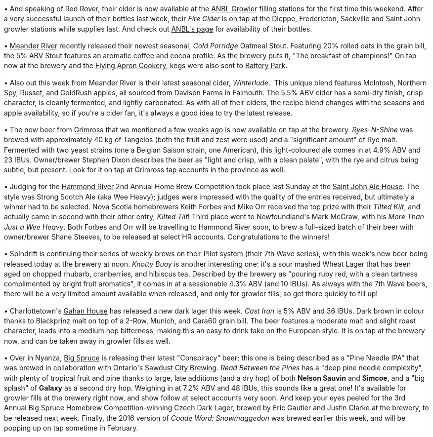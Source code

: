 • And speaking of Red Rover, their cider is now available at the [ANBL Growler](http://www.nbliquor.com/documents/growler.pdf) filling stations for the first time this weekend. After a very successful launch of their bottles [last week](http://acbeerblog.ca/2016/01/15/friday-wrap-up-jan-15/), their _Fire Cider_ is on tap at the Dieppe, Fredericton, Sackville and Saint John growler stations while supplies last. And check out [ANBL's page](http://www.nbliquor.com/Home/Products?OrderAscending=true&Take=25&Skip=0&Search=Red+Rover) for availability of their bottles.

• [Meander River](http://www.meanderriverfarm.ca/) recently released their newest seasonal, _Cold Porridge_ Oatmeal Stout. Featuring 20% rolled oats in the grain bill, the 5% ABV Stout features an aromatic coffee and cocoa profile. As the brewery puts it, "The breakfast of champions!" On tap now at the brewery and the [Flying Apron Cookery](http://flyingaproncookery.com/), kegs were also sent to [Battery Park](http://batterypark.ca/).

• Also out this week from Meander River is their latest seasonal cider, _Winterlude_.  This unique blend features McIntosh, Northern Spy, Russet, and GoldRush apples, all sourced from [Davison Farms](http://davisonfarms.ca/) in Falmouth. The 5.5% ABV cider has a semi-dry finish, crisp character, is cleanly fermented, and lightly carbonated. As with all of their ciders, the recipe blend changes with the seasons and apple availability, so if you're a cider fan, it's always a good idea to try the latest release.

• The new beer from [Grimross](https://www.facebook.com/pages/Grimross-Brewing-Co/110264115801307) that we mentioned [a few weeks ago](http://acbeerblog.ca/2015/12/31/wrap-up-20151231/) is now available on tap at the brewery. _Ryes-N-Shine_ was brewed with approximately 40 kg of Tangelos (both the fruit and zest were used) and a "significant amount" of Rye malt. Fermented with two yeast strains (one a Belgian Saison strain, one American), this light-coloured ale comes in at 4.9% ABV and 23 IBUs. Owner/brewer Stephen Dixon describes the beer as "light and crisp, with a clean palate", with the rye and citrus being subtle, but present. Look for it on tap at Grimross tap accounts in the province as well.

• Judging for the [Hammond River](https://www.facebook.com/hammondriverbrewery/?fref=ts) 2nd Annual Home Brew Competition took place last Sunday at the [Saint John Ale House](http://www.saintjohnalehouse.com/). The style was Strong Scotch Ale (aka Wee Heavy); judges were impressed with the quality of the entries received, but ultimately a winner had to be selected. Nova Scotia homebrewers Keith Forbes and Mike Orr received the top prize with their _Tilted Kilt_, and actually came in second with their other entry, _Kilted Tilt_! Third place went to Newfoundland's Mark McGraw, with his _More Than Just a Wee Heavy_. Both Forbes and Orr will be travelling to Hammond River soon, to brew a full-sized batch of their beer with owner/brewer Shane Steeves, to be released at select HR accounts. Congratulations to the winners!

• [Spindrift](http://spindriftbrewing.com/) is continuing their series of weekly brews on their Pilot system (their 7th Wave series), with this week's new beer being released today at the brewery at noon. _Knotty Buoy_ is another interesting one: it's a sour mashed Wheat Lager that has been aged on chopped rhubarb, cranberries, and hibiscus tea. Described by the brewery as "pouring ruby red, with a clean tartness complimented by bright fruit aromatics", it comes in at a sessionable 4.3% ABV (and 10 IBUs). As always with the 7th Wave beers, there will be a very limited amount available when released, and only for growler fills, so get there quickly to fill up!

• Charlottetown's [Gahan House](http://charlottetown.gahan.ca/) has released a new dark lager this week. _Cast Iron_ is 5% ABV and 36 IBUs. Dark brown in colour thanks to Blackprinz malt on top of a 2-Row, Munich, and Cara60 grain bill. The beer features a moderate malt and slight roast character, leads into a medium hop bitterness, making this an easy to drink take on the European style. It is on tap at the brewery now, and can be taken away in growler fills as well.

• Over in Nyanza, [Big Spruce](http://www.bigspruce.ca/) is releasing their latest "Conspiracy" beer; this one is being described as a "Pine Needle IPA" that was brewed in collaboration with Ontario's [Sawdust City Brewing](http://www.sawdustcitybrewing.com/). _Read Between the Pines_ has a "deep pine needle complexity", with plenty of tropical fruit and pine thanks to large, late additions (and a dry hop) of both **Nelson Sauvin** and **Simcoe**, and a "big splash" of **Galaxy** as a second dry hop. Weighing in at 7.2% ABV and 48 IBUs, this sounds like a great one! It's available for growler fills at the brewery right now, and show follow at select accounts very soon. And keep your eyes peeled for the 3rd Annual Big Spruce Homebrew Competition-winning Czech Dark Lager, brewed by Eric Gautier and Justin Clarke at the brewery, to be released next week. Finally, the 2016 version of _Coade Word: Snowmaggedon_ was brewed earlier this week, and will be popping up on tap sometime in February.
